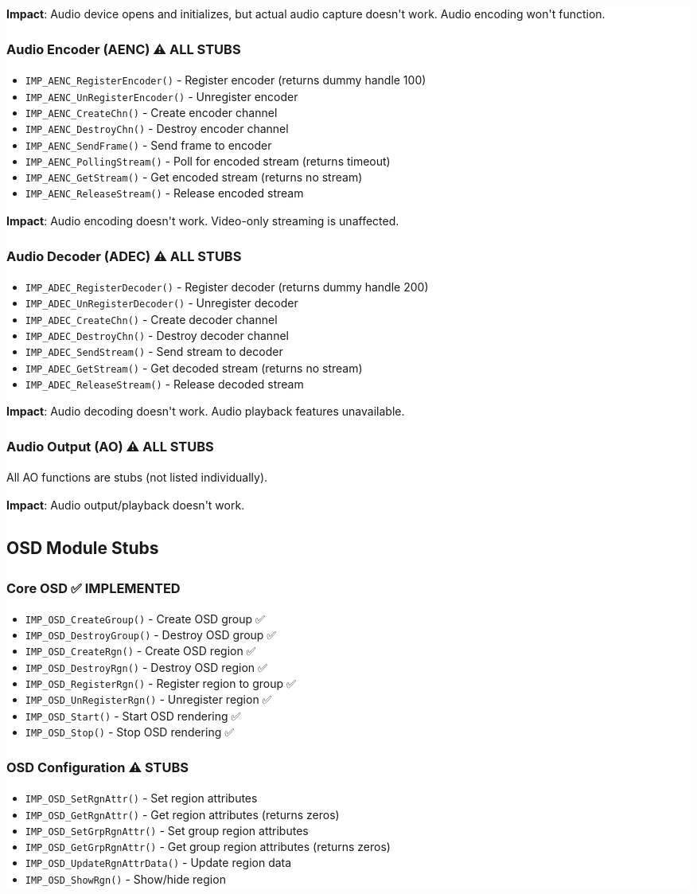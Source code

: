 **Impact**: Audio device opens and initializes, but actual audio capture doesn't work. Audio encoding won't function.

### Audio Encoder (AENC) ⚠️ ALL STUBS
- `IMP_AENC_RegisterEncoder()` - Register encoder (returns dummy handle 100)
- `IMP_AENC_UnRegisterEncoder()` - Unregister encoder
- `IMP_AENC_CreateChn()` - Create encoder channel
- `IMP_AENC_DestroyChn()` - Destroy encoder channel
- `IMP_AENC_SendFrame()` - Send frame to encoder
- `IMP_AENC_PollingStream()` - Poll for encoded stream (returns timeout)
- `IMP_AENC_GetStream()` - Get encoded stream (returns no stream)
- `IMP_AENC_ReleaseStream()` - Release encoded stream

**Impact**: Audio encoding doesn't work. Video-only streaming is unaffected.

### Audio Decoder (ADEC) ⚠️ ALL STUBS
- `IMP_ADEC_RegisterDecoder()` - Register decoder (returns dummy handle 200)
- `IMP_ADEC_UnRegisterDecoder()` - Unregister decoder
- `IMP_ADEC_CreateChn()` - Create decoder channel
- `IMP_ADEC_DestroyChn()` - Destroy decoder channel
- `IMP_ADEC_SendStream()` - Send stream to decoder
- `IMP_ADEC_GetStream()` - Get decoded stream (returns no stream)
- `IMP_ADEC_ReleaseStream()` - Release decoded stream

**Impact**: Audio decoding doesn't work. Audio playback features unavailable.

### Audio Output (AO) ⚠️ ALL STUBS
All AO functions are stubs (not listed individually).

**Impact**: Audio output/playback doesn't work.

## OSD Module Stubs

### Core OSD ✅ IMPLEMENTED
- `IMP_OSD_CreateGroup()` - Create OSD group ✅
- `IMP_OSD_DestroyGroup()` - Destroy OSD group ✅
- `IMP_OSD_CreateRgn()` - Create OSD region ✅
- `IMP_OSD_DestroyRgn()` - Destroy OSD region ✅
- `IMP_OSD_RegisterRgn()` - Register region to group ✅
- `IMP_OSD_UnRegisterRgn()` - Unregister region ✅
- `IMP_OSD_Start()` - Start OSD rendering ✅
- `IMP_OSD_Stop()` - Stop OSD rendering ✅

### OSD Configuration ⚠️ STUBS
- `IMP_OSD_SetRgnAttr()` - Set region attributes
- `IMP_OSD_GetRgnAttr()` - Get region attributes (returns zeros)
- `IMP_OSD_SetGrpRgnAttr()` - Set group region attributes
- `IMP_OSD_GetGrpRgnAttr()` - Get group region attributes (returns zeros)
- `IMP_OSD_UpdateRgnAttrData()` - Update region data
- `IMP_OSD_ShowRgn()` - Show/hide region
